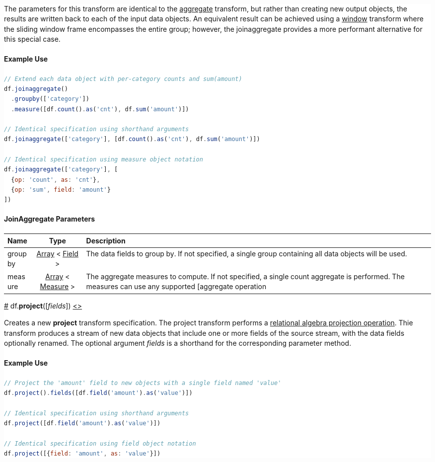 The parameters for this transform are identical to the [aggregate](#aggregate) transform, but rather than creating new output objects, the results are written back to each of the input data objects. An equivalent result can be achieved using a [window](#window) transform where the sliding window frame encompasses the entire group; however, the joinaggregate provides a more performant alternative for this special case.

#### Example Use

```js
// Extend each data object with per-category counts and sum(amount)
df.joinaggregate()
  .groupby(['category'])
  .measure([df.count().as('cnt'), df.sum('amount')])

// Identical specification using shorthand arguments
df.joinaggregate(['category'], [df.count().as('cnt'), df.sum('amount')])

// Identical specification using measure object notation
df.joinaggregate(['category'], [
  {op: 'count', as: 'cnt'},
  {op: 'sum', field: 'amount'}
])
```

#### JoinAggregate Parameters

| Name                | Type                            | Description   |
| :------------------ | :-----------------------------: | :------------ |
| groupby             | [Array](#array) &lt; [Field](#field) &gt; | The data fields to group by. If not specified, a single group containing all data objects will be used.|
| measure             | [Array](#array) &lt; [Measure](#measure) &gt; | The aggregate measures to compute. If not specified, a single count aggregate is performed. The measures can use any supported [aggregate operation|(#aggregate-operations).|

<a name="project" href="#project">#</a>
df.<b>project</b>([<i>fields</i>])
[<>](https://github.com/vega/dataflow-api/blob/master/src/transforms/project.js "Source")

Creates a new **project** transform specification. The project transform performs a [relational algebra projection operation](https://en.wikipedia.org/wiki/Projection_(relational_algebra)). Thie transform produces a stream of new data objects that include one or more fields of the source stream, with the data fields optionally renamed. The optional argument _fields_ is a shorthand for the corresponding parameter method.

#### Example Use

```js
// Project the 'amount' field to new objects with a single field named 'value'
df.project().fields([df.field('amount').as('value')])

// Identical specification using shorthand arguments
df.project([df.field('amount').as('value')])

// Identical specification using field object notation
df.project([{field: 'amount', as: 'value'}])
```
